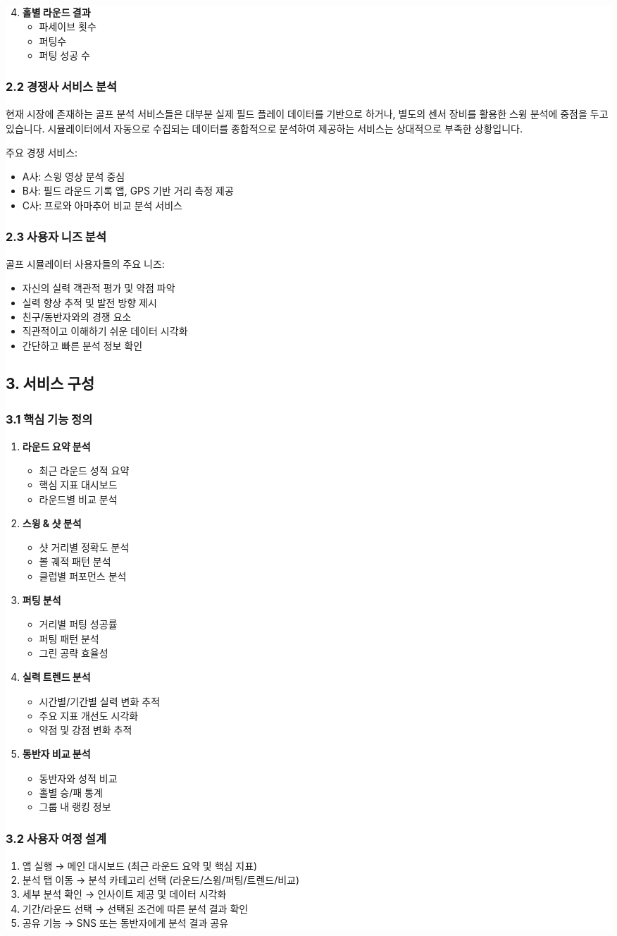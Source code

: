 4. **홀별 라운드 결과**
   - 파세이브 횟수
   - 퍼팅수
   - 퍼팅 성공 수

### 2.2 경쟁사 서비스 분석
현재 시장에 존재하는 골프 분석 서비스들은 대부분 실제 필드 플레이 데이터를 기반으로 하거나, 별도의 센서 장비를 활용한 스윙 분석에 중점을 두고 있습니다. 시뮬레이터에서 자동으로 수집되는 데이터를 종합적으로 분석하여 제공하는 서비스는 상대적으로 부족한 상황입니다.

주요 경쟁 서비스:
- A사: 스윙 영상 분석 중심
- B사: 필드 라운드 기록 앱, GPS 기반 거리 측정 제공
- C사: 프로와 아마추어 비교 분석 서비스

### 2.3 사용자 니즈 분석
골프 시뮬레이터 사용자들의 주요 니즈:
- 자신의 실력 객관적 평가 및 약점 파악
- 실력 향상 추적 및 발전 방향 제시
- 친구/동반자와의 경쟁 요소
- 직관적이고 이해하기 쉬운 데이터 시각화
- 간단하고 빠른 분석 정보 확인

## 3. 서비스 구성

### 3.1 핵심 기능 정의
1. **라운드 요약 분석**
   - 최근 라운드 성적 요약
   - 핵심 지표 대시보드
   - 라운드별 비교 분석

2. **스윙 & 샷 분석**
   - 샷 거리별 정확도 분석
   - 볼 궤적 패턴 분석
   - 클럽별 퍼포먼스 분석

3. **퍼팅 분석**
   - 거리별 퍼팅 성공률
   - 퍼팅 패턴 분석
   - 그린 공략 효율성

4. **실력 트렌드 분석**
   - 시간별/기간별 실력 변화 추적
   - 주요 지표 개선도 시각화
   - 약점 및 강점 변화 추적

5. **동반자 비교 분석**
   - 동반자와 성적 비교
   - 홀별 승/패 통계
   - 그룹 내 랭킹 정보

### 3.2 사용자 여정 설계
1. 앱 실행 → 메인 대시보드 (최근 라운드 요약 및 핵심 지표)
2. 분석 탭 이동 → 분석 카테고리 선택 (라운드/스윙/퍼팅/트렌드/비교)
3. 세부 분석 확인 → 인사이트 제공 및 데이터 시각화 
4. 기간/라운드 선택 → 선택된 조건에 따른 분석 결과 확인
5. 공유 기능 → SNS 또는 동반자에게 분석 결과 공유
